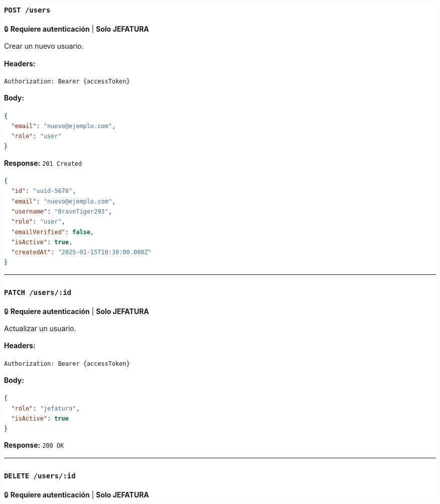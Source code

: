 
### `POST /users`
🔒 **Requiere autenticación** | **Solo JEFATURA**

Crear un nuevo usuario.

**Headers:**
```
Authorization: Bearer {accessToken}
```

**Body:**
```json
{
  "email": "nuevo@ejemplo.com",
  "role": "user"
}
```

**Response:** `201 Created`
```json
{
  "id": "uuid-5678",
  "email": "nuevo@ejemplo.com",
  "username": "BraveTiger293",
  "role": "user",
  "emailVerified": false,
  "isActive": true,
  "createdAt": "2025-01-15T10:30:00.000Z"
}
```

---

### `PATCH /users/:id`
🔒 **Requiere autenticación** | **Solo JEFATURA**

Actualizar un usuario.

**Headers:**
```
Authorization: Bearer {accessToken}
```

**Body:**
```json
{
  "role": "jefatura",
  "isActive": true
}
```

**Response:** `200 OK`

---

### `DELETE /users/:id`
🔒 **Requiere autenticación** | **Solo JEFATURA**
